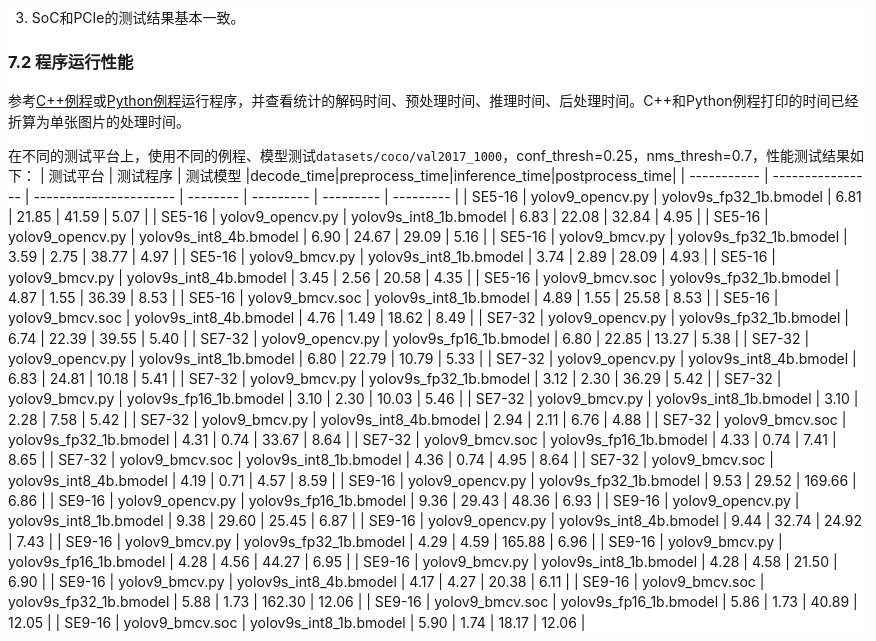 3. SoC和PCIe的测试结果基本一致。


### 7.2 程序运行性能
参考[C++例程](cpp/README.md)或[Python例程](python/README.md)运行程序，并查看统计的解码时间、预处理时间、推理时间、后处理时间。C++和Python例程打印的时间已经折算为单张图片的处理时间。

在不同的测试平台上，使用不同的例程、模型测试`datasets/coco/val2017_1000`，conf_thresh=0.25，nms_thresh=0.7，性能测试结果如下：
|    测试平台  |     测试程序      |        测试模型        |decode_time|preprocess_time|inference_time|postprocess_time|
| ----------- | ---------------- | ---------------------- | --------  | ---------    | ---------     | ---------      |
|   SE5-16    | yolov9_opencv.py  | yolov9s_fp32_1b.bmodel  |      6.81       |      21.85      |      41.59      |      5.07       |
|   SE5-16    | yolov9_opencv.py  | yolov9s_int8_1b.bmodel  |      6.83       |      22.08      |      32.84      |      4.95       |
|   SE5-16    | yolov9_opencv.py  | yolov9s_int8_4b.bmodel  |      6.90       |      24.67      |      29.09      |      5.16       |
|   SE5-16    |  yolov9_bmcv.py   | yolov9s_fp32_1b.bmodel  |      3.59       |      2.75       |      38.77      |      4.97       |
|   SE5-16    |  yolov9_bmcv.py   | yolov9s_int8_1b.bmodel  |      3.74       |      2.89       |      28.09      |      4.93       |
|   SE5-16    |  yolov9_bmcv.py   | yolov9s_int8_4b.bmodel  |      3.45       |      2.56       |      20.58      |      4.35       |
|   SE5-16    |  yolov9_bmcv.soc  | yolov9s_fp32_1b.bmodel  |      4.87       |      1.55       |      36.39      |      8.53       |
|   SE5-16    |  yolov9_bmcv.soc  | yolov9s_int8_1b.bmodel  |      4.89       |      1.55       |      25.58      |      8.53       |
|   SE5-16    |  yolov9_bmcv.soc  | yolov9s_int8_4b.bmodel  |      4.76       |      1.49       |      18.62      |      8.49       |
|   SE7-32    | yolov9_opencv.py  | yolov9s_fp32_1b.bmodel  |      6.74       |      22.39      |      39.55      |      5.40       |
|   SE7-32    | yolov9_opencv.py  | yolov9s_fp16_1b.bmodel  |      6.80       |      22.85      |      13.27      |      5.38       |
|   SE7-32    | yolov9_opencv.py  | yolov9s_int8_1b.bmodel  |      6.80       |      22.79      |      10.79      |      5.33       |
|   SE7-32    | yolov9_opencv.py  | yolov9s_int8_4b.bmodel  |      6.83       |      24.81      |      10.18      |      5.41       |
|   SE7-32    |  yolov9_bmcv.py   | yolov9s_fp32_1b.bmodel  |      3.12       |      2.30       |      36.29      |      5.42       |
|   SE7-32    |  yolov9_bmcv.py   | yolov9s_fp16_1b.bmodel  |      3.10       |      2.30       |      10.03      |      5.46       |
|   SE7-32    |  yolov9_bmcv.py   | yolov9s_int8_1b.bmodel  |      3.10       |      2.28       |      7.58       |      5.42       |
|   SE7-32    |  yolov9_bmcv.py   | yolov9s_int8_4b.bmodel  |      2.94       |      2.11       |      6.76       |      4.88       |
|   SE7-32    |  yolov9_bmcv.soc  | yolov9s_fp32_1b.bmodel  |      4.31       |      0.74       |      33.67      |      8.64       |
|   SE7-32    |  yolov9_bmcv.soc  | yolov9s_fp16_1b.bmodel  |      4.33       |      0.74       |      7.41       |      8.65       |
|   SE7-32    |  yolov9_bmcv.soc  | yolov9s_int8_1b.bmodel  |      4.36       |      0.74       |      4.95       |      8.64       |
|   SE7-32    |  yolov9_bmcv.soc  | yolov9s_int8_4b.bmodel  |      4.19       |      0.71       |      4.57       |      8.59       |
|   SE9-16    | yolov9_opencv.py  | yolov9s_fp32_1b.bmodel  |      9.53       |      29.52      |     169.66      |      6.86       |
|   SE9-16    | yolov9_opencv.py  | yolov9s_fp16_1b.bmodel  |      9.36       |      29.43      |      48.36      |      6.93       |
|   SE9-16    | yolov9_opencv.py  | yolov9s_int8_1b.bmodel  |      9.38       |      29.60      |      25.45      |      6.87       |
|   SE9-16    | yolov9_opencv.py  | yolov9s_int8_4b.bmodel  |      9.44       |      32.74      |      24.92      |      7.43       |
|   SE9-16    |  yolov9_bmcv.py   | yolov9s_fp32_1b.bmodel  |      4.29       |      4.59       |     165.88      |      6.96       |
|   SE9-16    |  yolov9_bmcv.py   | yolov9s_fp16_1b.bmodel  |      4.28       |      4.56       |      44.27      |      6.95       |
|   SE9-16    |  yolov9_bmcv.py   | yolov9s_int8_1b.bmodel  |      4.28       |      4.58       |      21.50      |      6.90       |
|   SE9-16    |  yolov9_bmcv.py   | yolov9s_int8_4b.bmodel  |      4.17       |      4.27       |      20.38      |      6.11       |
|   SE9-16    |  yolov9_bmcv.soc  | yolov9s_fp32_1b.bmodel  |      5.88       |      1.73       |     162.30      |      12.06      |
|   SE9-16    |  yolov9_bmcv.soc  | yolov9s_fp16_1b.bmodel  |      5.86       |      1.73       |      40.89      |      12.05      |
|   SE9-16    |  yolov9_bmcv.soc  | yolov9s_int8_1b.bmodel  |      5.90       |      1.74       |      18.17      |      12.06      |